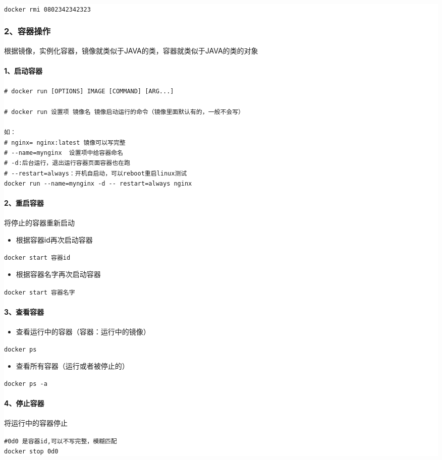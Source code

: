 ```shell
docker rmi 0802342342323 
```

### 2、容器操作

根据镜像，实例化容器，镜像就类似于JAVA的类，容器就类似于JAVA的类的对象

#### 1、启动容器

```shell
# docker run [OPTIONS] IMAGE [COMMAND] [ARG...]

# docker run 设置项 镜像名 镜像启动运行的命令（镜像里面默认有的，一般不会写）

如：
# nginx= nginx:latest 镜像可以写完整
# --name=mynginx  设置项中给容器命名
# -d:后台运行，退出运行容器页面容器也在跑
# --restart=always：开机自启动，可以reboot重启linux测试
docker run --name=mynginx -d -- restart=always nginx 
```

#### 2、重启容器

将停止的容器重新启动



- 根据容器id再次启动容器

```shell
docker start 容器id
```

- 根据容器名字再次启动容器

```shell
docker start 容器名字
```

#### 3、查看容器

- 查看运行中的容器（容器：运行中的镜像）

```shell
docker ps
```

- 查看所有容器（运行或者被停止的）

```shell
docker ps -a
```

#### 4、停止容器

将运行中的容器停止

```shell
#0d0 是容器id,可以不写完整，模糊匹配
docker stop 0d0
```
